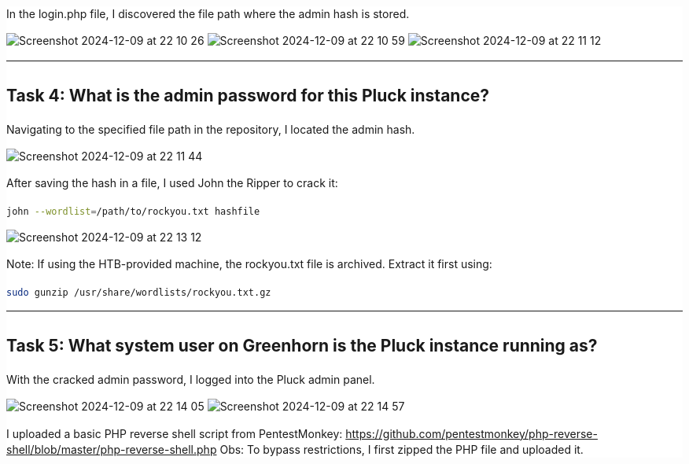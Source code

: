 
In the login.php file, I discovered the file path where the admin hash is stored.



<img width="655" alt="Screenshot 2024-12-09 at 22 10 26" src="https://github.com/user-attachments/assets/e682bffd-c683-4b8e-b6ac-7764ca23fac4">


<img width="656" alt="Screenshot 2024-12-09 at 22 10 59" src="https://github.com/user-attachments/assets/5042428d-d5de-40c1-a417-dda57553cf13">

<img width="630" alt="Screenshot 2024-12-09 at 22 11 12" src="https://github.com/user-attachments/assets/b29f33f9-c43d-4f59-8f0f-18f98a2cdfdb">


---

## Task 4: What is the admin password for this Pluck instance?

Navigating to the specified file path in the repository, I located the admin hash.


<img width="650" alt="Screenshot 2024-12-09 at 22 11 44" src="https://github.com/user-attachments/assets/824742c4-693e-404c-9f71-003a34d01cd2">


After saving the hash in a file, I used John the Ripper to crack it:

```bash
john --wordlist=/path/to/rockyou.txt hashfile  
```


<img width="660" alt="Screenshot 2024-12-09 at 22 13 12" src="https://github.com/user-attachments/assets/5fda4310-29d6-4506-81ea-38c2d52c7f15">



Note: If using the HTB-provided machine, the rockyou.txt file is archived. Extract it first using:

```bash
sudo gunzip /usr/share/wordlists/rockyou.txt.gz  
```


---

## Task 5: What system user on Greenhorn is the Pluck instance running as?

With the cracked admin password, I logged into the Pluck admin panel. 

<img width="639" alt="Screenshot 2024-12-09 at 22 14 05" src="https://github.com/user-attachments/assets/296382f2-f732-4e6c-86d4-1d9e67ef2790">



<img width="644" alt="Screenshot 2024-12-09 at 22 14 57" src="https://github.com/user-attachments/assets/6df27149-eeed-44ce-a4f3-66823b946db3">

I uploaded a basic PHP reverse shell script from PentestMonkey:  https://github.com/pentestmonkey/php-reverse-shell/blob/master/php-reverse-shell.php
Obs: To bypass restrictions, I first zipped the PHP file and uploaded it.
